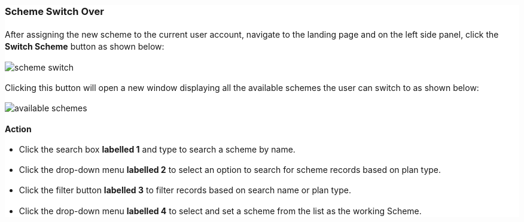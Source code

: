 
### Scheme Switch Over

After assigning the new scheme to the current user account, navigate to the landing page and on the left side panel, click the **Switch Scheme** button as shown below:

<img  alt="scheme switch" width="95%" height="auto"  class="center"  src="![Image from alias](~@alias/img/media2/schemeM16.png)">  


Clicking this button will open a new window displaying all the available schemes the user can switch to as shown below:

<img  alt="available schemes" width="80%" height="auto"  class="center"  src="![Image from alias](~@alias/img/media2/schemeM68.png)">  


**Action**

-   Click the search box **labelled 1** and type to search a scheme by name.

-   Click the drop-down menu **labelled 2** to select an option to search for scheme records based on plan type.

-   Click the filter button **labelled 3** to filter records based on search name or plan type.

-   Click the drop-down menu **labelled 4** to select and set a scheme from the list as the working Scheme.